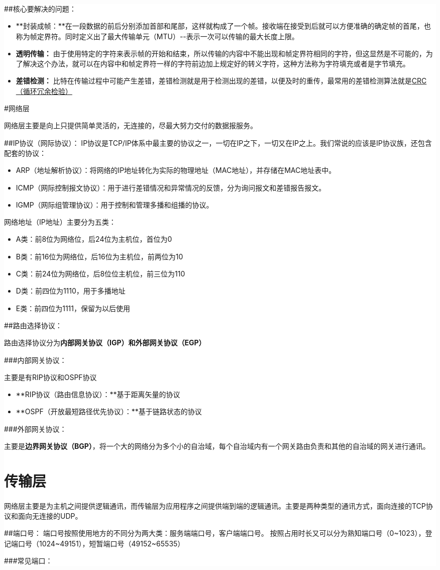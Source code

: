 ##核心要解决的问题：

- **封装成帧：**在一段数据的前后分别添加首部和尾部，这样就构成了一个帧。接收端在接受到后就可以方便准确的确定帧的首尾，也称为帧定界符。同时定义出了最大传输单元（MTU）--表示一次可以传输的最大长度上限。

- **透明传输：** 由于使用特定的字符来表示帧的开始和结束，所以传输的内容中不能出现和帧定界符相同的字符，但这显然是不可能的，为了解决这个办法，就可以在内容中和帧定界符一样的字符前边加上规定好的转义字符，这种方法称为字符填充或者是字节填充。

- **差错检测：** 比特在传输过程中可能产生差错，差错检测就是用于检测出现的差错，以便及时的重传，最常用的差错检测算法就是[CRC（循环冗余检验）](http://baike.sogou.com/v7730112.htm?fromTitle=CRC%E6%A0%A1%E9%AA%8C)

#网络层

网络层主要是向上只提供简单灵活的，无连接的，尽最大努力交付的数据报服务。

##IP协议（网际协议）：
IP协议是TCP/IP体系中最主要的协议之一，一切在IP之下，一切又在IP之上。我们常说的应该是IP协议族，还包含配套的协议：

-  ARP（地址解析协议）：将网络的IP地址转化为实际的物理地址（MAC地址），并存储在MAC地址表中。

-  ICMP（网际控制报文协议）：用于进行差错情况和异常情况的反馈，分为询问报文和差错报告报文。

- IGMP（网际组管理协议）：用于控制和管理多播和组播的协议。

网络地址（IP地址）主要分为五类：

-  A类：前8位为网络位，后24位为主机位，首位为0

-  B类：前16位为网络位，后16位为主机位，前两位为10

- C类：前24位为网络位，后8位位主机位，前三位为110

- D类：前四位为1110，用于多播地址

- E类：前四位为1111，保留为以后使用

##路由选择协议：

路由选择协议分为**内部网关协议（IGP）**和**外部网关协议（EGP）**

###内部网关协议：

主要是有RIP协议和OSPF协议

-  **RIP协议（路由信息协议）：**基于距离矢量的协议

- **OSPF（开放最短路径优先协议）：**基于链路状态的协议

###外部网关协议：

主要是**边界网关协议（BGP）**，将一个大的网络分为多个小的自治域，每个自治域内有一个网关路由负责和其他的自治域的网关进行通讯。

# 传输层

网络层主要是为主机之间提供逻辑通讯，而传输层为应用程序之间提供端到端的逻辑通讯。主要是两种类型的通讯方式，面向连接的TCP协议和面向无连接的UDP。

##端口号：
端口号按照使用地方的不同分为两大类：服务端端口号，客户端端口号。
按照占用时长又可以分为熟知端口号（0~1023），登记端口号（1024~49151），短暂端口号（49152~65535）

###常见端口：

